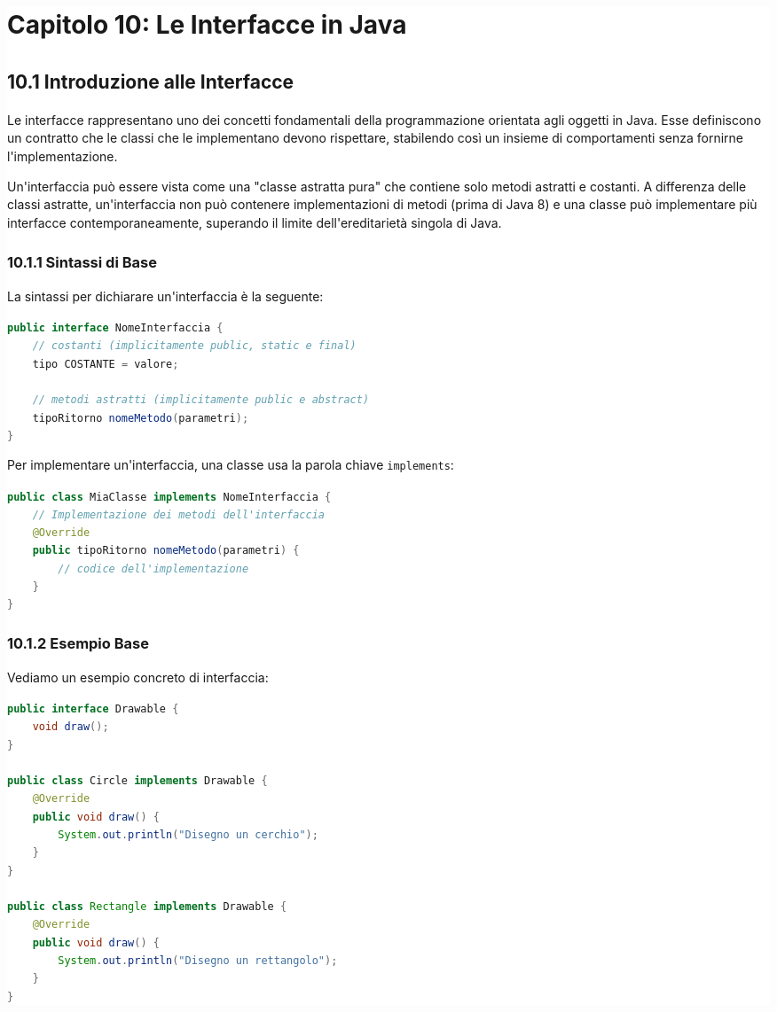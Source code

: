 # Capitolo 10: Le Interfacce in Java

## 10.1 Introduzione alle Interfacce

Le interfacce rappresentano uno dei concetti fondamentali della programmazione orientata agli oggetti in Java. Esse definiscono un contratto che le classi che le implementano devono rispettare, stabilendo così un insieme di comportamenti senza fornirne l'implementazione.

Un'interfaccia può essere vista come una "classe astratta pura" che contiene solo metodi astratti e costanti. A differenza delle classi astratte, un'interfaccia non può contenere implementazioni di metodi (prima di Java 8) e una classe può implementare più interfacce contemporaneamente, superando il limite dell'ereditarietà singola di Java.

### 10.1.1 Sintassi di Base

La sintassi per dichiarare un'interfaccia è la seguente:

```java
public interface NomeInterfaccia {
    // costanti (implicitamente public, static e final)
    tipo COSTANTE = valore;
    
    // metodi astratti (implicitamente public e abstract)
    tipoRitorno nomeMetodo(parametri);
}
```

Per implementare un'interfaccia, una classe usa la parola chiave `implements`:

```java
public class MiaClasse implements NomeInterfaccia {
    // Implementazione dei metodi dell'interfaccia
    @Override
    public tipoRitorno nomeMetodo(parametri) {
        // codice dell'implementazione
    }
}
```

### 10.1.2 Esempio Base

Vediamo un esempio concreto di interfaccia:

```java
public interface Drawable {
    void draw();
}

public class Circle implements Drawable {
    @Override
    public void draw() {
        System.out.println("Disegno un cerchio");
    }
}

public class Rectangle implements Drawable {
    @Override
    public void draw() {
        System.out.println("Disegno un rettangolo");
    }
}
```
